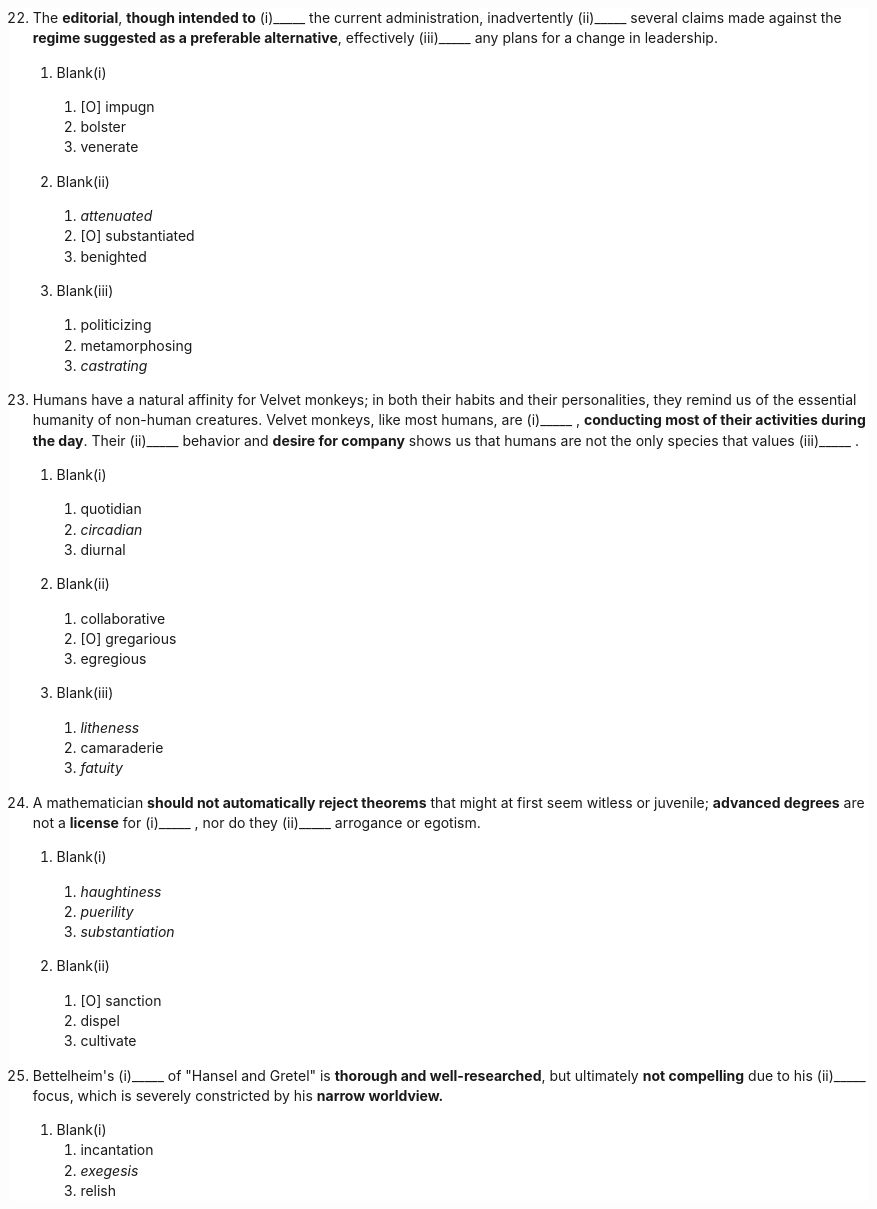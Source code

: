 22. The **editorial**, **though intended to** (i)_____ the current administration, inadvertently (ii)_____ several claims made against the **regime suggested as a preferable alternative**, effectively (iii)_____ any plans for a change in leadership.
	1. Blank(i)
		1. [O] impugn
		1. bolster
		1. venerate
	
	2. Blank(ii)
		1. *attenuated*
		1. [O] substantiated
		1. benighted
	
	3. Blank(iii)
		1. politicizing
		1. metamorphosing
		1. *castrating*

23. Humans have a natural affinity for Velvet monkeys; in both their habits and their personalities, they remind us of the essential humanity of non-human creatures. Velvet monkeys, like most humans, are (i)_____ , **conducting most of their activities during the day**. Their (ii)_____ behavior and **desire for company** shows us that humans are not the only species that values (iii)_____ .
	1. Blank(i)
		1. quotidian
		1. *circadian*
		1. diurnal
	
	2. Blank(ii)
		1. collaborative
		1. [O] gregarious
		1. egregious
	
	3. Blank(iii)
		1. *litheness*
		1. camaraderie
		1. *fatuity*

24. A mathematician **should not automatically reject theorems** that might at first seem witless or juvenile; **advanced degrees** are not a **license** for (i)_____ , nor do they (ii)_____ arrogance or egotism.
	1. Blank(i)
		1. *haughtiness*
		1. *puerility*
		1. *substantiation*
	
	2. Blank(ii)
		1. [O] sanction
		1. dispel
		1. cultivate

25. Bettelheim's (i)_____ of "Hansel and Gretel" is **thorough and well-researched**, but ultimately **not compelling** due to his (ii)_____ focus, which is severely constricted by his **narrow worldview.**
	1. Blank(i)
		1. incantation
		1. *exegesis*
		1. relish
	